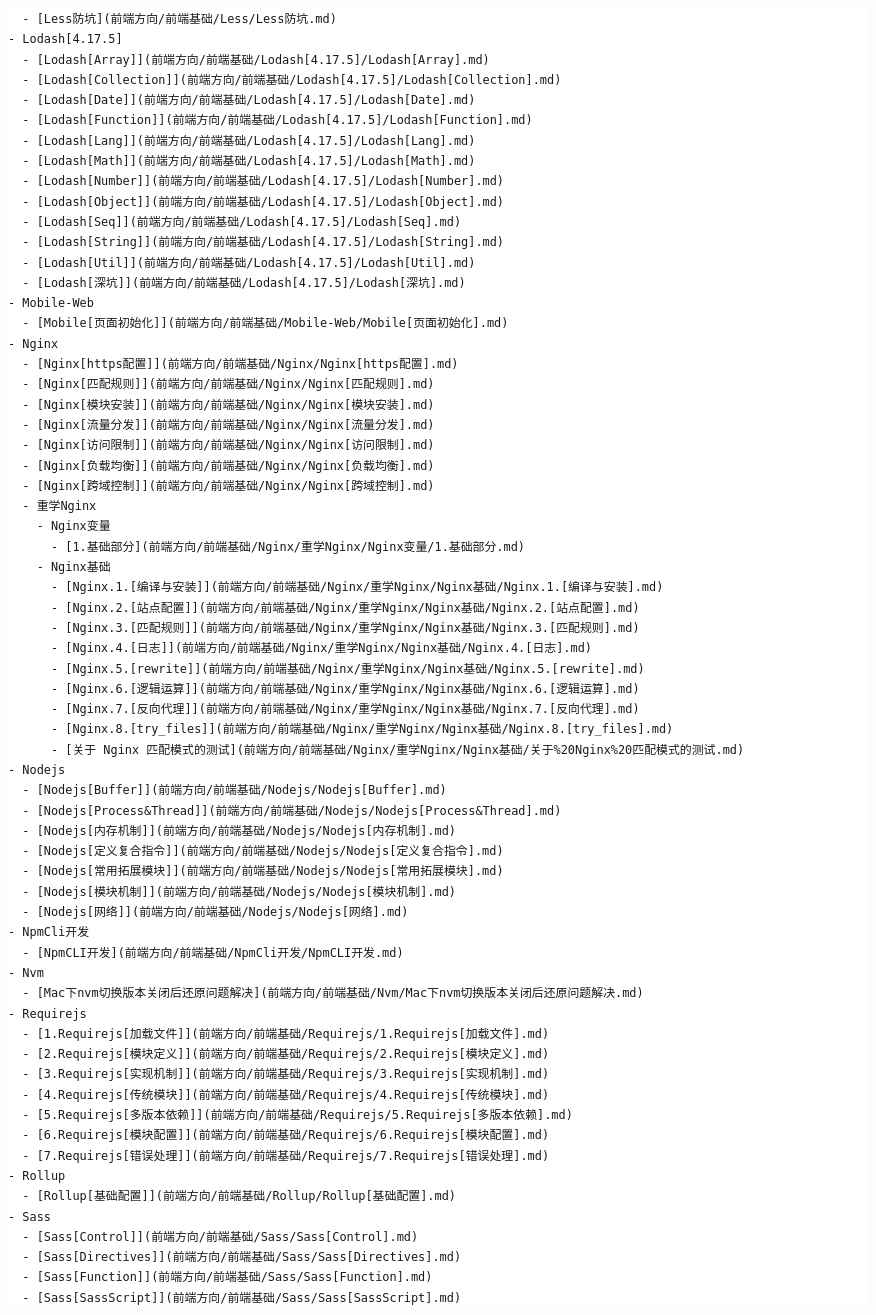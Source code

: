       - [Less防坑](前端方向/前端基础/Less/Less防坑.md)
    - Lodash[4.17.5]
      - [Lodash[Array]](前端方向/前端基础/Lodash[4.17.5]/Lodash[Array].md)
      - [Lodash[Collection]](前端方向/前端基础/Lodash[4.17.5]/Lodash[Collection].md)
      - [Lodash[Date]](前端方向/前端基础/Lodash[4.17.5]/Lodash[Date].md)
      - [Lodash[Function]](前端方向/前端基础/Lodash[4.17.5]/Lodash[Function].md)
      - [Lodash[Lang]](前端方向/前端基础/Lodash[4.17.5]/Lodash[Lang].md)
      - [Lodash[Math]](前端方向/前端基础/Lodash[4.17.5]/Lodash[Math].md)
      - [Lodash[Number]](前端方向/前端基础/Lodash[4.17.5]/Lodash[Number].md)
      - [Lodash[Object]](前端方向/前端基础/Lodash[4.17.5]/Lodash[Object].md)
      - [Lodash[Seq]](前端方向/前端基础/Lodash[4.17.5]/Lodash[Seq].md)
      - [Lodash[String]](前端方向/前端基础/Lodash[4.17.5]/Lodash[String].md)
      - [Lodash[Util]](前端方向/前端基础/Lodash[4.17.5]/Lodash[Util].md)
      - [Lodash[深坑]](前端方向/前端基础/Lodash[4.17.5]/Lodash[深坑].md)
    - Mobile-Web
      - [Mobile[页面初始化]](前端方向/前端基础/Mobile-Web/Mobile[页面初始化].md)
    - Nginx
      - [Nginx[https配置]](前端方向/前端基础/Nginx/Nginx[https配置].md)
      - [Nginx[匹配规则]](前端方向/前端基础/Nginx/Nginx[匹配规则].md)
      - [Nginx[模块安装]](前端方向/前端基础/Nginx/Nginx[模块安装].md)
      - [Nginx[流量分发]](前端方向/前端基础/Nginx/Nginx[流量分发].md)
      - [Nginx[访问限制]](前端方向/前端基础/Nginx/Nginx[访问限制].md)
      - [Nginx[负载均衡]](前端方向/前端基础/Nginx/Nginx[负载均衡].md)
      - [Nginx[跨域控制]](前端方向/前端基础/Nginx/Nginx[跨域控制].md)
      - 重学Nginx
        - Nginx变量
          - [1.基础部分](前端方向/前端基础/Nginx/重学Nginx/Nginx变量/1.基础部分.md)
        - Nginx基础
          - [Nginx.1.[编译与安装]](前端方向/前端基础/Nginx/重学Nginx/Nginx基础/Nginx.1.[编译与安装].md)
          - [Nginx.2.[站点配置]](前端方向/前端基础/Nginx/重学Nginx/Nginx基础/Nginx.2.[站点配置].md)
          - [Nginx.3.[匹配规则]](前端方向/前端基础/Nginx/重学Nginx/Nginx基础/Nginx.3.[匹配规则].md)
          - [Nginx.4.[日志]](前端方向/前端基础/Nginx/重学Nginx/Nginx基础/Nginx.4.[日志].md)
          - [Nginx.5.[rewrite]](前端方向/前端基础/Nginx/重学Nginx/Nginx基础/Nginx.5.[rewrite].md)
          - [Nginx.6.[逻辑运算]](前端方向/前端基础/Nginx/重学Nginx/Nginx基础/Nginx.6.[逻辑运算].md)
          - [Nginx.7.[反向代理]](前端方向/前端基础/Nginx/重学Nginx/Nginx基础/Nginx.7.[反向代理].md)
          - [Nginx.8.[try_files]](前端方向/前端基础/Nginx/重学Nginx/Nginx基础/Nginx.8.[try_files].md)
          - [关于 Nginx 匹配模式的测试](前端方向/前端基础/Nginx/重学Nginx/Nginx基础/关于%20Nginx%20匹配模式的测试.md)
    - Nodejs
      - [Nodejs[Buffer]](前端方向/前端基础/Nodejs/Nodejs[Buffer].md)
      - [Nodejs[Process&Thread]](前端方向/前端基础/Nodejs/Nodejs[Process&Thread].md)
      - [Nodejs[内存机制]](前端方向/前端基础/Nodejs/Nodejs[内存机制].md)
      - [Nodejs[定义复合指令]](前端方向/前端基础/Nodejs/Nodejs[定义复合指令].md)
      - [Nodejs[常用拓展模块]](前端方向/前端基础/Nodejs/Nodejs[常用拓展模块].md)
      - [Nodejs[模块机制]](前端方向/前端基础/Nodejs/Nodejs[模块机制].md)
      - [Nodejs[网络]](前端方向/前端基础/Nodejs/Nodejs[网络].md)
    - NpmCli开发
      - [NpmCLI开发](前端方向/前端基础/NpmCli开发/NpmCLI开发.md)
    - Nvm
      - [Mac下nvm切换版本关闭后还原问题解决](前端方向/前端基础/Nvm/Mac下nvm切换版本关闭后还原问题解决.md)
    - Requirejs
      - [1.Requirejs[加载文件]](前端方向/前端基础/Requirejs/1.Requirejs[加载文件].md)
      - [2.Requirejs[模块定义]](前端方向/前端基础/Requirejs/2.Requirejs[模块定义].md)
      - [3.Requirejs[实现机制]](前端方向/前端基础/Requirejs/3.Requirejs[实现机制].md)
      - [4.Requirejs[传统模块]](前端方向/前端基础/Requirejs/4.Requirejs[传统模块].md)
      - [5.Requirejs[多版本依赖]](前端方向/前端基础/Requirejs/5.Requirejs[多版本依赖].md)
      - [6.Requirejs[模块配置]](前端方向/前端基础/Requirejs/6.Requirejs[模块配置].md)
      - [7.Requirejs[错误处理]](前端方向/前端基础/Requirejs/7.Requirejs[错误处理].md)
    - Rollup
      - [Rollup[基础配置]](前端方向/前端基础/Rollup/Rollup[基础配置].md)
    - Sass
      - [Sass[Control]](前端方向/前端基础/Sass/Sass[Control].md)
      - [Sass[Directives]](前端方向/前端基础/Sass/Sass[Directives].md)
      - [Sass[Function]](前端方向/前端基础/Sass/Sass[Function].md)
      - [Sass[SassScript]](前端方向/前端基础/Sass/Sass[SassScript].md)